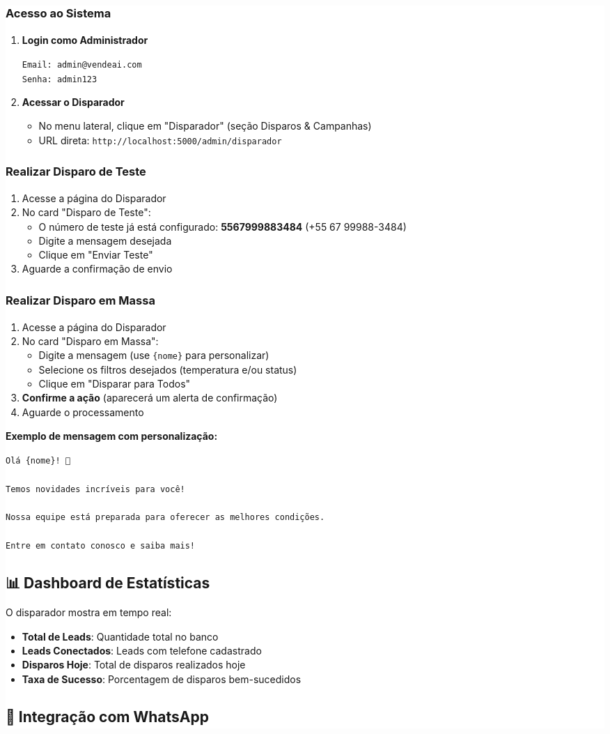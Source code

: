### Acesso ao Sistema

1. **Login como Administrador**
   ```
   Email: admin@vendeai.com
   Senha: admin123
   ```

2. **Acessar o Disparador**
   - No menu lateral, clique em "Disparador" (seção Disparos & Campanhas)
   - URL direta: `http://localhost:5000/admin/disparador`

### Realizar Disparo de Teste

1. Acesse a página do Disparador
2. No card "Disparo de Teste":
   - O número de teste já está configurado: **5567999883484** (+55 67 99988-3484)
   - Digite a mensagem desejada
   - Clique em "Enviar Teste"
3. Aguarde a confirmação de envio

### Realizar Disparo em Massa

1. Acesse a página do Disparador
2. No card "Disparo em Massa":
   - Digite a mensagem (use `{nome}` para personalizar)
   - Selecione os filtros desejados (temperatura e/ou status)
   - Clique em "Disparar para Todos"
3. **Confirme a ação** (aparecerá um alerta de confirmação)
4. Aguarde o processamento

**Exemplo de mensagem com personalização:**
```
Olá {nome}! 👋

Temos novidades incríveis para você!

Nossa equipe está preparada para oferecer as melhores condições.

Entre em contato conosco e saiba mais!
```

## 📊 Dashboard de Estatísticas

O disparador mostra em tempo real:

- **Total de Leads**: Quantidade total no banco
- **Leads Conectados**: Leads com telefone cadastrado
- **Disparos Hoje**: Total de disparos realizados hoje
- **Taxa de Sucesso**: Porcentagem de disparos bem-sucedidos

## 🔌 Integração com WhatsApp

